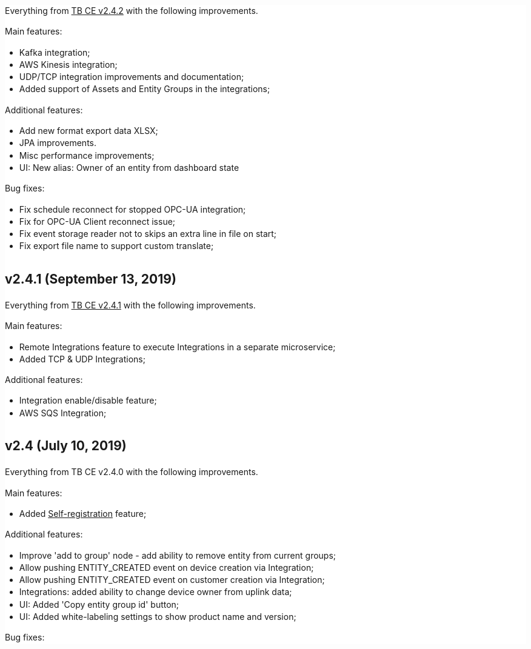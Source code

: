Everything from [TB CE v2.4.2](https://github.com/thingsboard/thingsboard/releases/tag/v2.4.2) with the following improvements.

Main features:

 - Kafka integration;
 - AWS Kinesis integration;
 - UDP/TCP integration improvements and documentation;
 - Added support of Assets and Entity Groups in the integrations;
 
Additional features:

 - Add new format export data XLSX;
 - JPA improvements.
 - Misc performance improvements;
 - UI: New alias: Owner of an entity from dashboard state
 
Bug fixes:

- Fix schedule reconnect for stopped OPC-UA integration;
- Fix for OPC-UA Client reconnect issue;
- Fix event storage reader not to skips an extra line in file on start;
- Fix export file name to support custom translate;

## v2.4.1 (September 13, 2019)

Everything from [TB CE v2.4.1](https://github.com/thingsboard/thingsboard/releases/tag/v2.4.1) with the following improvements.

Main features:

- Remote Integrations feature to execute Integrations in a separate microservice;
- Added TCP & UDP Integrations;

Additional features:

- Integration enable/disable feature;
- AWS SQS Integration;

## v2.4 (July 10, 2019)

Everything from TB CE v2.4.0 with the following improvements.

Main features:

- Added [Self-registration](/docs/user-guide/self-registration/) feature;

Additional features:

- Improve 'add to group' node - add ability to remove entity from current groups;
- Allow pushing ENTITY_CREATED event on device creation via Integration;
- Allow pushing ENTITY_CREATED event on customer creation via Integration;
- Integrations: added ability to change device owner from uplink data;
- UI: Added 'Copy entity group id' button;
- UI: Added white-labeling settings to show product name and version;

Bug fixes:
